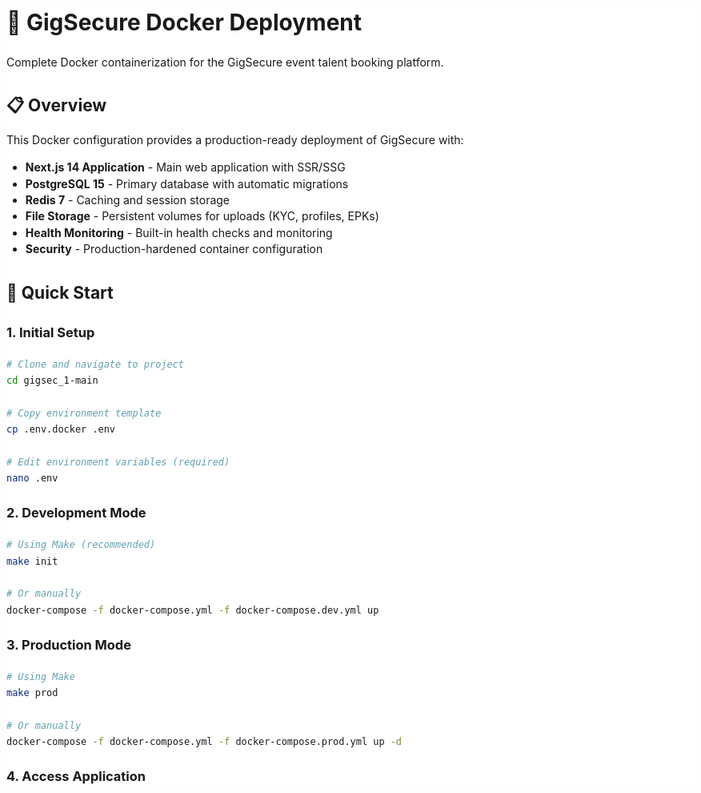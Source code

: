 
# 🐳 GigSecure Docker Deployment

Complete Docker containerization for the GigSecure event talent booking platform.

## 📋 Overview

This Docker configuration provides a production-ready deployment of GigSecure with:

- **Next.js 14 Application** - Main web application with SSR/SSG
- **PostgreSQL 15** - Primary database with automatic migrations
- **Redis 7** - Caching and session storage
- **File Storage** - Persistent volumes for uploads (KYC, profiles, EPKs)
- **Health Monitoring** - Built-in health checks and monitoring
- **Security** - Production-hardened container configuration

## 🚀 Quick Start

### 1. Initial Setup

```bash
# Clone and navigate to project
cd gigsec_1-main

# Copy environment template
cp .env.docker .env

# Edit environment variables (required)
nano .env
```

### 2. Development Mode

```bash
# Using Make (recommended)
make init

# Or manually
docker-compose -f docker-compose.yml -f docker-compose.dev.yml up
```

### 3. Production Mode

```bash
# Using Make
make prod

# Or manually
docker-compose -f docker-compose.yml -f docker-compose.prod.yml up -d
```

### 4. Access Application
